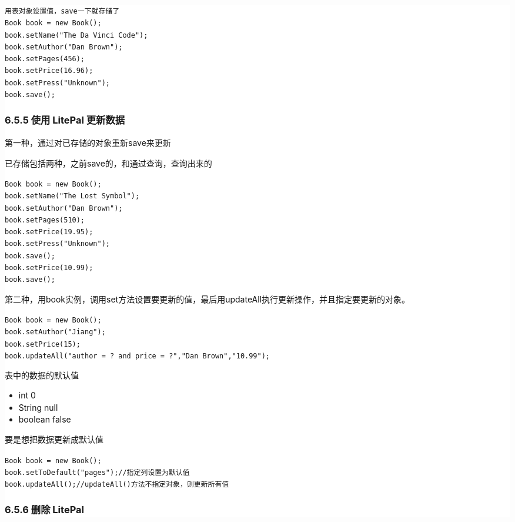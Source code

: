 ```
用表对象设置值，save一下就存储了
Book book = new Book();
book.setName("The Da Vinci Code");
book.setAuthor("Dan Brown");
book.setPages(456);
book.setPrice(16.96);
book.setPress("Unknown");
book.save();
```



### 6.5.5	使用 LitePal 更新数据

第一种，通过对已存储的对象重新save来更新

已存储包括两种，之前save的，和通过查询，查询出来的

```
Book book = new Book();
book.setName("The Lost Symbol");
book.setAuthor("Dan Brown");
book.setPages(510);
book.setPrice(19.95);
book.setPress("Unknown");
book.save();
book.setPrice(10.99);
book.save();
```

第二种，用book实例，调用set方法设置要更新的值，最后用updateAll执行更新操作，并且指定要更新的对象。

```
Book book = new Book();
book.setAuthor("Jiang");
book.setPrice(15);
book.updateAll("author = ? and price = ?","Dan Brown","10.99");
```

表中的数据的默认值

- int 0
- String null
- boolean false

要是想把数据更新成默认值

```
Book book = new Book();
book.setToDefault("pages");//指定列设置为默认值
book.updateAll();//updateAll()方法不指定对象，则更新所有值
```



### 6.5.6	删除 LitePal 
